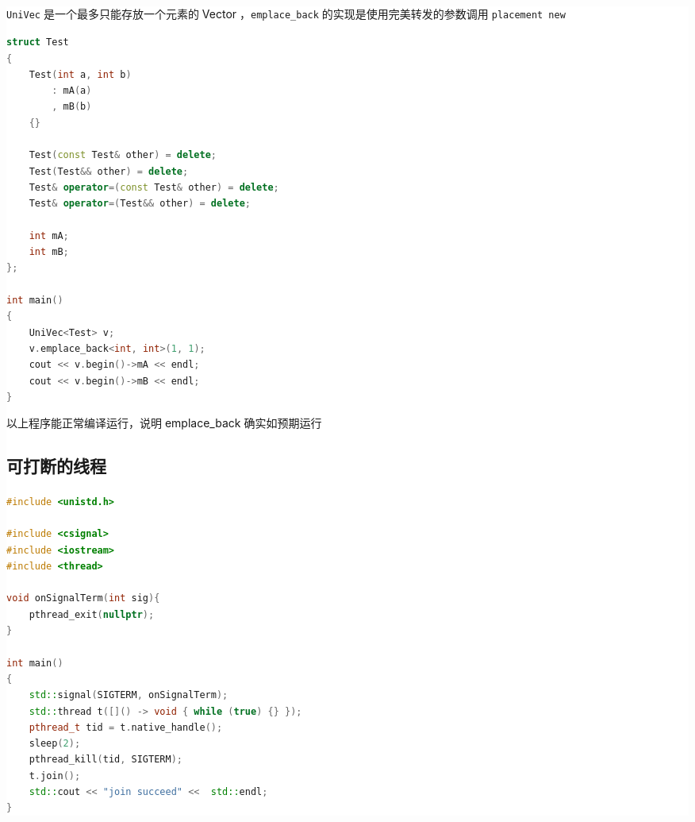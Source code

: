 `UniVec` 是一个最多只能存放一个元素的 Vector ，`emplace_back` 的实现是使用完美转发的参数调用 `placement new`

```cpp
struct Test
{
    Test(int a, int b)
        : mA(a)
        , mB(b)
    {}

    Test(const Test& other) = delete;
    Test(Test&& other) = delete;
    Test& operator=(const Test& other) = delete;
    Test& operator=(Test&& other) = delete;

    int mA;
    int mB;
};

int main()
{
    UniVec<Test> v;
    v.emplace_back<int, int>(1, 1);
    cout << v.begin()->mA << endl;
    cout << v.begin()->mB << endl;
}
```

以上程序能正常编译运行，说明 emplace_back 确实如预期运行

## 可打断的线程

```cpp
#include <unistd.h>

#include <csignal>
#include <iostream>
#include <thread>

void onSignalTerm(int sig){
    pthread_exit(nullptr);
}

int main()
{
    std::signal(SIGTERM, onSignalTerm);
    std::thread t([]() -> void { while (true) {} });
    pthread_t tid = t.native_handle();
    sleep(2);
    pthread_kill(tid, SIGTERM);
    t.join();
    std::cout << "join succeed" <<  std::endl;
}
```
